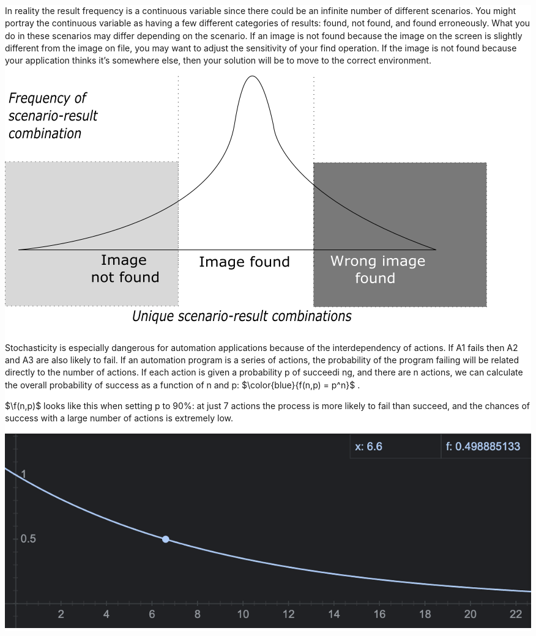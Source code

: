 In reality the result frequency is a continuous variable since there could be
an infinite number of different scenarios. You might portray the continuous
variable as having a few different categories of results: found, not found,
and found erroneously. What you do in these scenarios may differ depending
on the scenario. If an image is not found because the image on the screen
is slightly different from the image on file, you may want to adjust the
sensitivity of your find operation. If the image is not found because your
application thinks it’s somewhere else, then your solution will be to move
to the correct environment.

<p align="center">

![dist](/img/visualAPI/distribution2.png)
</p>

Stochasticity is especially dangerous for automation applications because of the
interdependency of actions. If A1 fails then A2 and A3 are also likely to fail.
If an automation program is a series of actions, the probability of the program
failing will be related directly to the number of actions. If each action is
given a probability p of succeedi   ng, and there are n actions, we can calculate
the overall probability of success as a function of n and p: $\color{blue}{f(n,p) = p^n}$   .

$\f(n,p)$ looks like this when setting p to 90%: at just 7 actions the process 
is more likely to fail than succeed, and the chances of success with a large 
number of actions is extremely low.   

![compounding](/img/visualAPI/compounding.png)  

